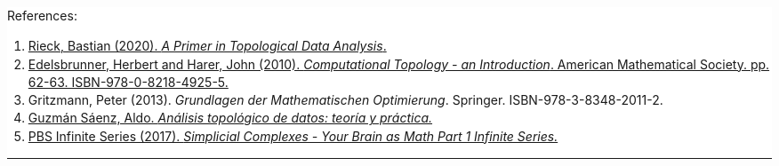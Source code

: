References:

1. [Rieck, Bastian (2020). *A Primer in Topological Data Analysis*.](https://youtu.be/gVq_xXnwV-4)
2. [Edelsbrunner, Herbert and Harer, John (2010). *Computational Topology - an Introduction*. American Mathematical Society. pp. 62-63. ISBN-978-0-8218-4925-5.](https://www.maths.ed.ac.uk/~v1ranick/papers/edelcomp.pdf)
3. Gritzmann, Peter (2013). *Grundlagen der Mathematischen Optimierung*. Springer. ISBN-978-3-8348-2011-2.
4. [Guzmán Sáenz, Aldo. *Análisis topológico de datos: teoría y práctica.*](https://gta.cimat.mx/sites/ATD/files/notashomologiapersistente.pdf)
5. [PBS Infinite Series (2017). *Simplicial Complexes - Your Brain as Math Part 1 Infinite Series.*](https://youtu.be/rlI1KOo1gp4)

---

